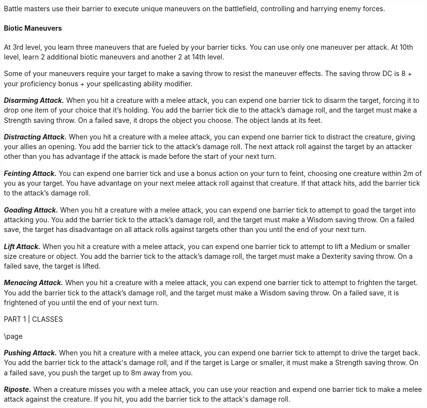 Battle masters use their barrier to execute unique maneuvers on the battlefield, controlling and harrying enemy forces.

#### Biotic Maneuvers

At 3rd level, you learn three maneuvers that are fueled by your barrier ticks. You can use only one maneuver per attack. At 10th level, learn 2 additional biotic maneuvers and another 2 at 14th level.

Some of your maneuvers 
require your target to make a saving throw to resist the maneuver effects. The saving throw DC is 8 + your proficiency
bonus + your spellcasting ability modifier.

___Disarming Attack.___ When you hit a creature with a melee attack, you can expend one barrier tick to disarm the target, forcing it to drop one item of your choice that it’s holding. You add the barrier tick die to the attack’s damage roll, and the target must make a Strength saving throw. On a failed save, it drops the object you choose. The object lands at its feet.

___Distracting Attack.___ When you hit a creature with a melee attack, you can expend one barrier tick to distract the creature, giving your allies an opening. You add the barrier tick to the attack’s damage roll. The next attack roll against the target by an attacker other than you has advantage if the attack is made before the start of your next turn.

___Feinting Attack.___ You can expend one barrier tick and use a bonus action on your turn to feint, choosing one creature within 2m of you as your target. You have advantage on your next melee attack roll against that creature. If that attack hits, add the barrier tick to the attack’s damage roll.

___Goading Attack.___ When you hit a creature with a melee attack, you can expend one barrier tick to attempt to goad the target into attacking you. You add the barrier tick to the attack’s damage roll, and the target must make a Wisdom saving throw. On a failed save, the target has disadvantage on all attack rolls against targets other than you until the end of your next turn.

___Lift Attack.___ When you hit a creature with a melee attack, you can expend one barrier tick to attempt to lift a Medium or smaller size creature or object. You add the barrier tick to the attack’s damage roll, the target must make a Dexterity saving throw. On a failed save, the target is lifted.

___Menacing Attack.___ When you hit a creature with a melee attack, you can expend one barrier tick to attempt to frighten the target. You add the barrier tick to the attack’s damage roll, and the target must make a Wisdom saving throw. On a failed save, it is frightened of you until the end of your next turn.

<div class='pageNumber auto'></div>
<div class='footnote'>PART 1 | CLASSES</div>

\page

___Pushing Attack.___ When you hit a creature with a melee attack, you can expend one barrier tick to attempt to drive the target back. You add the barrier tick to the attack's damage roll, and if the target is Large or smaller, it must make a Strength saving throw. On a failed save, you push the target up to 8m away from you.

___Riposte.___ When a creature misses you with a melee attack, you can use your reaction and expend one barrier tick to make a melee attack against the creature. If you hit, you add the barrier tick to the attack's damage roll.
